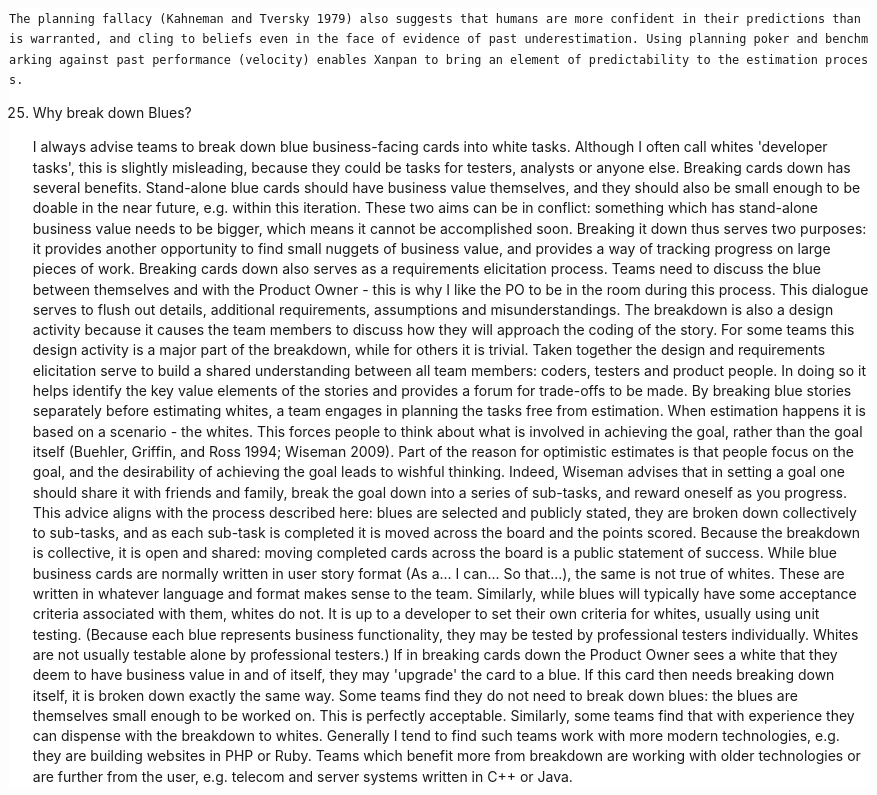 	The planning fallacy (Kahneman and Tversky 1979) also suggests that humans are more confident in their predictions than is warranted, and cling to beliefs even in the face of evidence of past underestimation. Using planning poker and benchmarking against past performance (velocity) enables Xanpan to bring an element of predictability to the estimation process.

25. Why break down Blues?

	I always advise teams to break down blue business-facing cards into white tasks. Although I often call whites 'developer tasks', this is slightly misleading, because they could be tasks for testers, analysts or anyone else. Breaking cards down has several benefits.
	Stand-alone blue cards should have business value themselves, and they should also be small enough to be doable in the near future, e.g. within this iteration. These two aims can be in conflict: something which has stand-alone business value needs to be bigger, which means it cannot be accomplished soon. Breaking it down thus serves two purposes: it provides another opportunity to find small nuggets of business value, and provides a way of tracking progress on large pieces of work.
	Breaking cards down also serves as a requirements elicitation process. Teams need to discuss the blue between themselves and with the Product Owner - this is why I like the PO to be in the room during this process. This dialogue serves to flush out details, additional requirements, assumptions and misunderstandings.
	The breakdown is also a design activity because it causes the team members to discuss how they will approach the coding of the story. For some teams this design activity is a major part of the breakdown, while for others it is trivial.
	Taken together the design and requirements elicitation serve to build a shared understanding between all team members: coders, testers and product people. In doing so it helps identify the key value elements of the stories and provides a forum for trade-offs to be made.
	By breaking blue stories separately before estimating whites, a team engages in planning the tasks free from estimation. When estimation happens it is based on a scenario - the whites. This forces people to think about what is involved in achieving the goal, rather than the goal itself (Buehler, Griffin, and Ross 1994; Wiseman 2009). Part of the reason for optimistic estimates is that people focus on the goal, and the desirability of achieving the goal leads to wishful thinking.
	Indeed, Wiseman advises that in setting a goal one should share it with friends and family, break the goal down into a series of sub-tasks, and reward oneself as you progress. This advice aligns with the process described here: blues are selected and publicly stated, they are broken down collectively to sub-tasks, and as each sub-task is completed it is moved across the board and the points scored. Because the breakdown is collective, it is open and shared: moving completed cards across the board is a public statement of success.
	While blue business cards are normally written in user story format (As a... I can... So that...), the same is not true of whites. These are written in whatever language and format makes sense to the team. Similarly, while blues will typically have some acceptance criteria associated with them, whites do not. It is up to a developer to set their own criteria for whites, usually using unit testing.
	(Because each blue represents business functionality, they may be tested by professional testers individually. Whites are not usually testable alone by professional testers.)
	If in breaking cards down the Product Owner sees a white that they deem to have business value in and of itself, they may 'upgrade' the card to a blue. If this card then needs breaking down itself, it is broken down exactly the same way.
	Some teams find they do not need to break down blues: the blues are themselves small enough to be worked on. This is perfectly acceptable. Similarly, some teams find that with experience they can dispense with the breakdown to whites. Generally I tend to find such teams work with more modern technologies, e.g. they are building websites in PHP or Ruby. Teams which benefit more from breakdown are working with older technologies or are further from the user, e.g. telecom and server systems written in C++ or Java.
